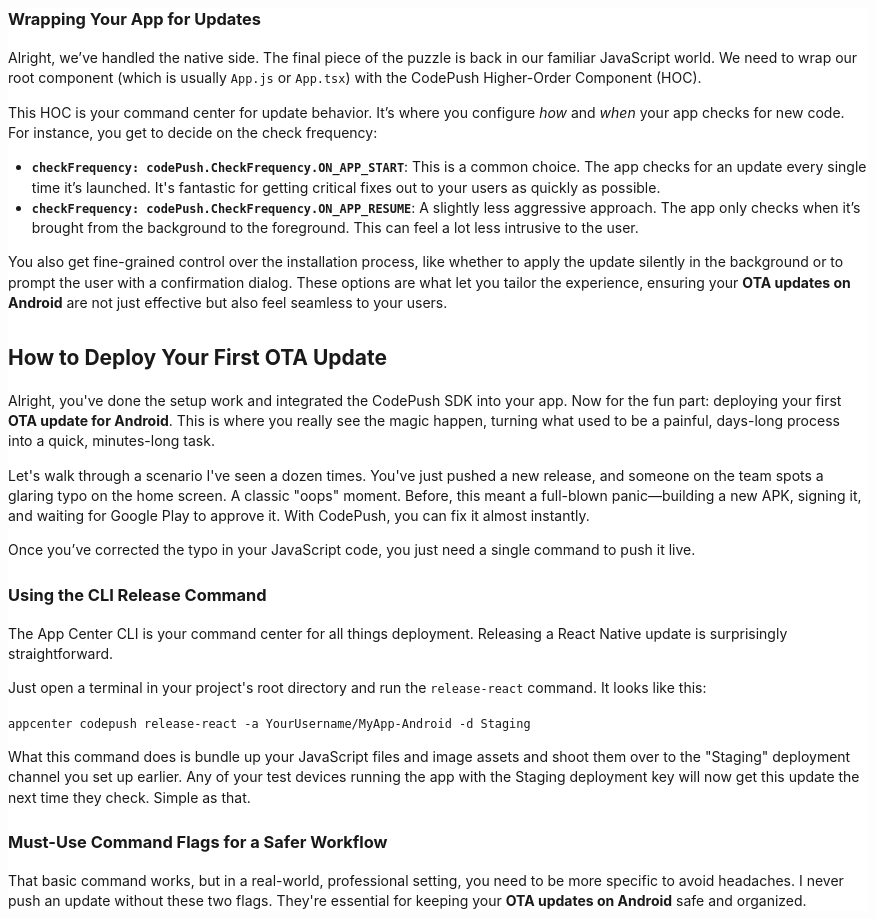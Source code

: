 ### Wrapping Your App for Updates

Alright, we’ve handled the native side. The final piece of the puzzle is back in our familiar JavaScript world. We need to wrap our root component (which is usually `App.js` or `App.tsx`) with the CodePush Higher-Order Component (HOC).

This HOC is your command center for update behavior. It’s where you configure *how* and *when* your app checks for new code. For instance, you get to decide on the check frequency:

*   **`checkFrequency: codePush.CheckFrequency.ON_APP_START`**: This is a common choice. The app checks for an update every single time it’s launched. It's fantastic for getting critical fixes out to your users as quickly as possible.
*   **`checkFrequency: codePush.CheckFrequency.ON_APP_RESUME`**: A slightly less aggressive approach. The app only checks when it’s brought from the background to the foreground. This can feel a lot less intrusive to the user.

You also get fine-grained control over the installation process, like whether to apply the update silently in the background or to prompt the user with a confirmation dialog. These options are what let you tailor the experience, ensuring your **OTA updates on Android** are not just effective but also feel seamless to your users.

## How to Deploy Your First OTA Update

Alright, you've done the setup work and integrated the CodePush SDK into your app. Now for the fun part: deploying your first **OTA update for Android**. This is where you really see the magic happen, turning what used to be a painful, days-long process into a quick, minutes-long task.

Let's walk through a scenario I've seen a dozen times. You've just pushed a new release, and someone on the team spots a glaring typo on the home screen. A classic "oops" moment. Before, this meant a full-blown panic—building a new APK, signing it, and waiting for Google Play to approve it. With CodePush, you can fix it almost instantly.

Once you’ve corrected the typo in your JavaScript code, you just need a single command to push it live.

### Using the CLI Release Command

The App Center CLI is your command center for all things deployment. Releasing a React Native update is surprisingly straightforward.

Just open a terminal in your project's root directory and run the `release-react` command. It looks like this:

`appcenter codepush release-react -a YourUsername/MyApp-Android -d Staging`

What this command does is bundle up your JavaScript files and image assets and shoot them over to the "Staging" deployment channel you set up earlier. Any of your test devices running the app with the Staging deployment key will now get this update the next time they check. Simple as that.

### Must-Use Command Flags for a Safer Workflow

That basic command works, but in a real-world, professional setting, you need to be more specific to avoid headaches. I never push an update without these two flags. They're essential for keeping your **OTA updates on Android** safe and organized.
